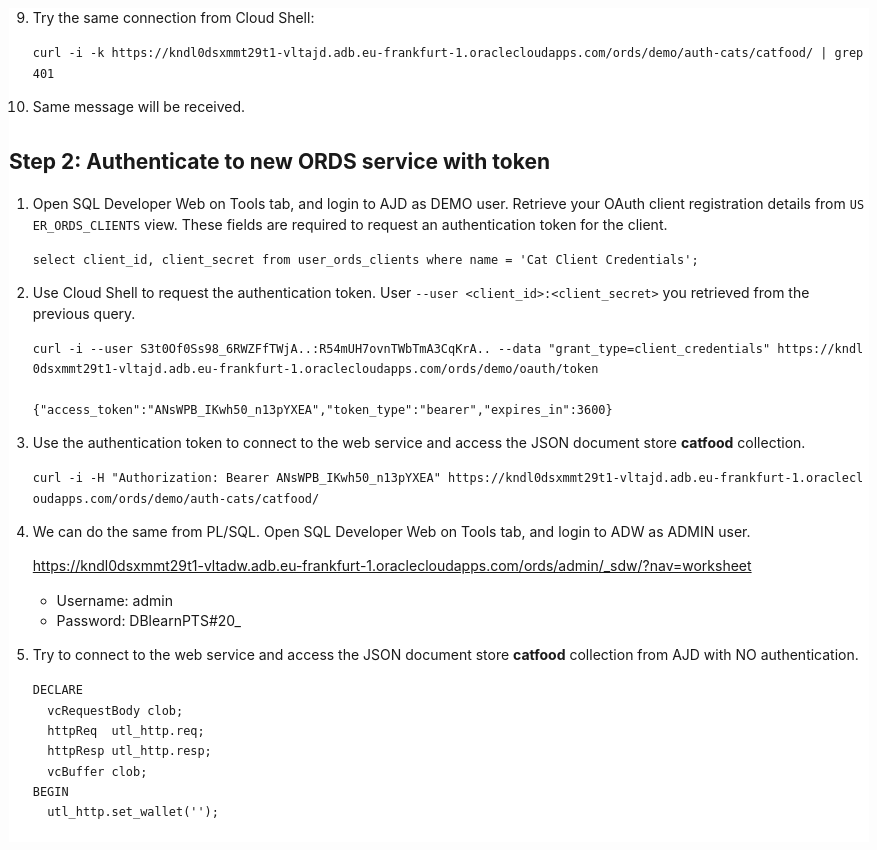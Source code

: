 9. Try the same connection from Cloud Shell:
    
    ````
    curl -i -k https://kndl0dsxmmt29t1-vltajd.adb.eu-frankfurt-1.oraclecloudapps.com/ords/demo/auth-cats/catfood/ | grep 401
    ````
    
10. Same message will be received.
    
## **Step 2:** Authenticate to new ORDS service with token
    
1. Open SQL Developer Web on Tools tab, and login to AJD as DEMO user. Retrieve your OAuth client registration details from `USER_ORDS_CLIENTS` view. These fields are required to request an authentication token for the client.
    
    ````
    select client_id, client_secret from user_ords_clients where name = 'Cat Client Credentials';
    ````
    
2. Use Cloud Shell to request the authentication token. User `--user <client_id>:<client_secret>` you retrieved from the previous query.
    
    ````
    curl -i --user S3t0Of0Ss98_6RWZFfTWjA..:R54mUH7ovnTWbTmA3CqKrA.. --data "grant_type=client_credentials" https://kndl0dsxmmt29t1-vltajd.adb.eu-frankfurt-1.oraclecloudapps.com/ords/demo/oauth/token
    
    {"access_token":"ANsWPB_IKwh50_n13pYXEA","token_type":"bearer","expires_in":3600}
    ````
    
3. Use the authentication token to connect to the web service and access the JSON document store **catfood** collection.
    
    ````
    curl -i -H "Authorization: Bearer ANsWPB_IKwh50_n13pYXEA" https://kndl0dsxmmt29t1-vltajd.adb.eu-frankfurt-1.oraclecloudapps.com/ords/demo/auth-cats/catfood/
    ````
    
4. We can do the same from PL/SQL. Open SQL Developer Web on Tools tab, and login to ADW as ADMIN user.
    
    https://kndl0dsxmmt29t1-vltadw.adb.eu-frankfurt-1.oraclecloudapps.com/ords/admin/_sdw/?nav=worksheet
    
    - Username: admin
    - Password: DBlearnPTS#20_
    
5. Try to connect to the web service and access the JSON document store **catfood** collection from AJD with NO authentication.
    
    ````
    DECLARE
      vcRequestBody clob;
      httpReq  utl_http.req;
      httpResp utl_http.resp;
      vcBuffer clob;
    BEGIN
      utl_http.set_wallet('');
    
